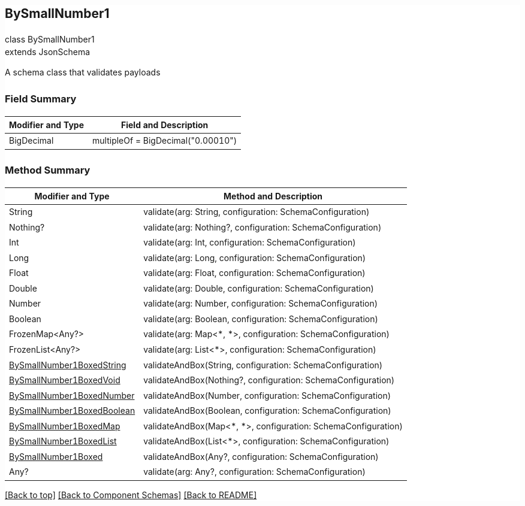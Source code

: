 ## BySmallNumber1
class BySmallNumber1<br>
extends JsonSchema

A schema class that validates payloads

### Field Summary
| Modifier and Type | Field and Description |
| ----------------- | ---------------------- |
| BigDecimal | multipleOf = BigDecimal("0.00010") |

### Method Summary
| Modifier and Type | Method and Description |
| ----------------- | ---------------------- |
| String | validate(arg: String, configuration: SchemaConfiguration) |
| Nothing? | validate(arg: Nothing?, configuration: SchemaConfiguration) |
| Int | validate(arg: Int, configuration: SchemaConfiguration) |
| Long | validate(arg: Long, configuration: SchemaConfiguration) |
| Float | validate(arg: Float, configuration: SchemaConfiguration) |
| Double | validate(arg: Double, configuration: SchemaConfiguration) |
| Number | validate(arg: Number, configuration: SchemaConfiguration) |
| Boolean | validate(arg: Boolean, configuration: SchemaConfiguration) |
| FrozenMap<Any?> | validate(arg: Map&lt;*, *&gt;, configuration: SchemaConfiguration) |
| FrozenList<Any?> | validate(arg: List<*>, configuration: SchemaConfiguration) |
| [BySmallNumber1BoxedString](#bysmallnumber1boxedstring) | validateAndBox(String, configuration: SchemaConfiguration) |
| [BySmallNumber1BoxedVoid](#bysmallnumber1boxedvoid) | validateAndBox(Nothing?, configuration: SchemaConfiguration) |
| [BySmallNumber1BoxedNumber](#bysmallnumber1boxednumber) | validateAndBox(Number, configuration: SchemaConfiguration) |
| [BySmallNumber1BoxedBoolean](#bysmallnumber1boxedboolean) | validateAndBox(Boolean, configuration: SchemaConfiguration) |
| [BySmallNumber1BoxedMap](#bysmallnumber1boxedmap) | validateAndBox(Map&lt;*, *&gt;, configuration: SchemaConfiguration) |
| [BySmallNumber1BoxedList](#bysmallnumber1boxedlist) | validateAndBox(List<*>, configuration: SchemaConfiguration) |
| [BySmallNumber1Boxed](#bysmallnumber1boxed) | validateAndBox(Any?, configuration: SchemaConfiguration) |
| Any? | validate(arg: Any?, configuration: SchemaConfiguration) |

[[Back to top]](#top) [[Back to Component Schemas]](../../../README.md#Component-Schemas) [[Back to README]](../../../README.md)
